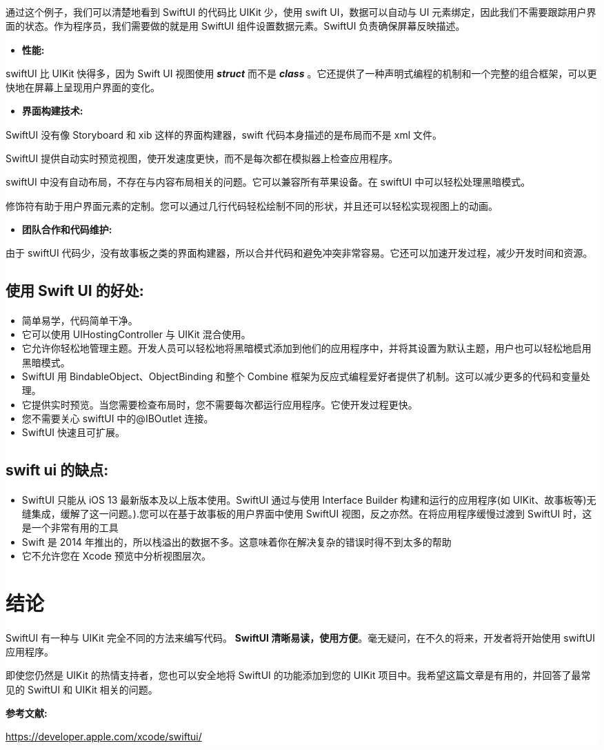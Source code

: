 通过这个例子，我们可以清楚地看到 SwiftUI 的代码比 UIKit 少，使用 swift UI，数据可以自动与 UI 元素绑定，因此我们不需要跟踪用户界面的状态。作为程序员，我们需要做的就是用 SwiftUI 组件设置数据元素。SwiftUI 负责确保屏幕反映描述。

*   **性能:**

swiftUI 比 UIKit 快得多，因为 Swift UI 视图使用 ***struct*** 而不是 ***class*** 。它还提供了一种声明式编程的机制和一个完整的组合框架，可以更快地在屏幕上呈现用户界面的变化。

*   **界面构建技术:**

SwiftUI 没有像 Storyboard 和 xib 这样的界面构建器，swift 代码本身描述的是布局而不是 xml 文件。

SwiftUI 提供自动实时预览视图，使开发速度更快，而不是每次都在模拟器上检查应用程序。

swiftUI 中没有自动布局，不存在与内容布局相关的问题。它可以兼容所有苹果设备。在 swiftUI 中可以轻松处理黑暗模式。

修饰符有助于用户界面元素的定制。您可以通过几行代码轻松绘制不同的形状，并且还可以轻松实现视图上的动画。

*   **团队合作和代码维护:**

由于 swiftUI 代码少，没有故事板之类的界面构建器，所以合并代码和避免冲突非常容易。它还可以加速开发过程，减少开发时间和资源。

## **使用 Swift UI 的好处:**

*   简单易学，代码简单干净。
*   它可以使用 UIHostingController 与 UIKit 混合使用。
*   它允许你轻松地管理主题。开发人员可以轻松地将黑暗模式添加到他们的应用程序中，并将其设置为默认主题，用户也可以轻松地启用黑暗模式。
*   SwiftUI 用 BindableObject、ObjectBinding 和整个 Combine 框架为反应式编程爱好者提供了机制。这可以减少更多的代码和变量处理。
*   它提供实时预览。当您需要检查布局时，您不需要每次都运行应用程序。它使开发过程更快。
*   您不需要关心 swiftUI 中的@IBOutlet 连接。
*   SwiftUI 快速且可扩展。

## **swift ui 的缺点:**

*   SwiftUI 只能从 iOS 13 最新版本及以上版本使用。SwiftUI 通过与使用 Interface Builder 构建和运行的应用程序(如 UIKit、故事板等)无缝集成，缓解了这一问题。).您可以在基于故事板的用户界面中使用 SwiftUI 视图，反之亦然。在将应用程序缓慢过渡到 SwiftUI 时，这是一个非常有用的工具
*   Swift 是 2014 年推出的，所以栈溢出的数据不多。这意味着你在解决复杂的错误时得不到太多的帮助
*   它不允许您在 Xcode 预览中分析视图层次。

# **结论**

SwiftUI 有一种与 UIKit 完全不同的方法来编写代码。 **SwiftUI 清晰易读，使用方便**。毫无疑问，在不久的将来，开发者将开始使用 swiftUI 应用程序。

即使您仍然是 UIKit 的热情支持者，您也可以安全地将 SwiftUI 的功能添加到您的 UIKit 项目中。我希望这篇文章是有用的，并回答了最常见的 SwiftUI 和 UIKit 相关的问题。

**参考文献:**

https://developer.apple.com/xcode/swiftui/